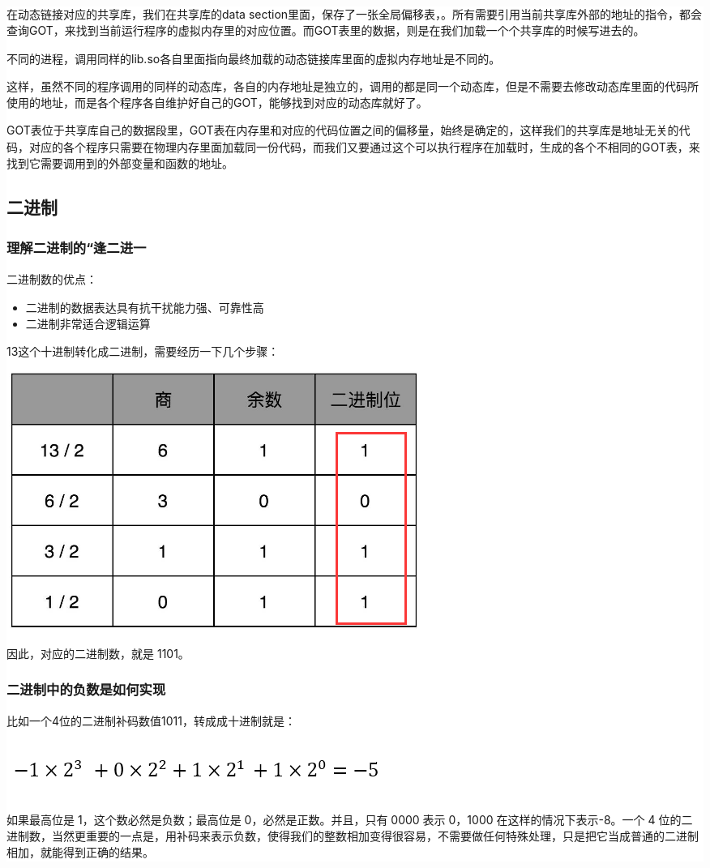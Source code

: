 在动态链接对应的共享库，我们在共享库的data section里面，保存了一张全局偏移表，。所有需要引用当前共享库外部的地址的指令，都会查询GOT，来找到当前运行程序的虚拟内存里的对应位置。而GOT表里的数据，则是在我们加载一个个共享库的时候写进去的。

不同的进程，调用同样的lib.so各自里面指向最终加载的动态链接库里面的虚拟内存地址是不同的。

这样，虽然不同的程序调用的同样的动态库，各自的内存地址是独立的，调用的都是同一个动态库，但是不需要去修改动态库里面的代码所使用的地址，而是各个程序各自维护好自己的GOT，能够找到对应的动态库就好了。

GOT表位于共享库自己的数据段里，GOT表在内存里和对应的代码位置之间的偏移量，始终是确定的，这样我们的共享库是地址无关的代码，对应的各个程序只需要在物理内存里面加载同一份代码，而我们又要通过这个可以执行程序在加载时，生成的各个不相同的GOT表，来找到它需要调用到的外部变量和函数的地址。

## 二进制

### 理解二进制的“逢二进一

二进制数的优点：

- 二进制的数据表达具有抗干扰能力强、可靠性高
- 二进制非常适合逻辑运算

13这个十进制转化成二进制，需要经历一下几个步骤：

![](../img/13_to_binary.png)

因此，对应的二进制数，就是 1101。

### 二进制中的负数是如何实现

比如一个4位的二进制补码数值1011，转成成十进制就是：

![](../img/complement_code.png)



如果最高位是 1，这个数必然是负数；最高位是 0，必然是正数。并且，只有 0000 表示 0，1000 在这样的情况下表示-8。一个 4 位的二进制数，当然更重要的一点是，用补码来表示负数，使得我们的整数相加变得很容易，不需要做任何特殊处理，只是把它当成普通的二进制相加，就能得到正确的结果。
